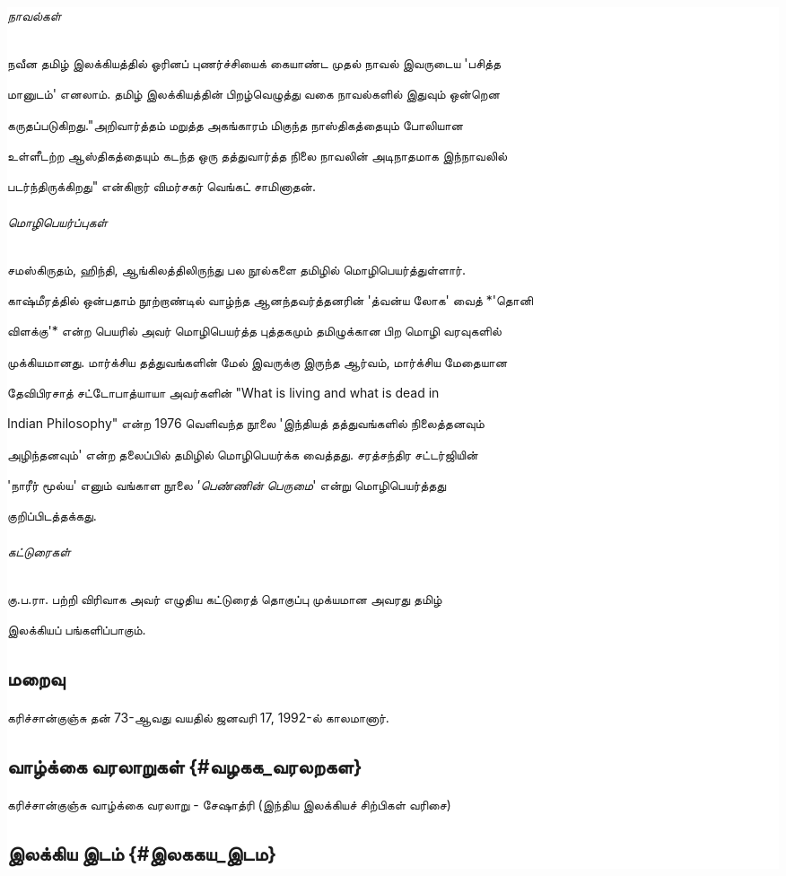 

###### நாவல்கள்



நவீன தமிழ் இலக்கியத்தில் ஓரினப் புணர்ச்சியைக் கையாண்ட முதல் நாவல் இவருடைய 'பசித்த

மானுடம்' எனலாம். தமிழ் இலக்கியத்தின் பிறழ்வெழுத்து வகை நாவல்களில் இதுவும் ஒன்றென

கருதப்படுகிறது.\"அறிவார்த்தம் மறுத்த அகங்காரம் மிகுந்த நாஸ்திகத்தையும் போலியான

உள்ளீடற்ற ஆஸ்திகத்தையும் கடந்த ஒரு தத்துவார்த்த நிலை நாவலின் அடிநாதமாக இந்நாவலில்

படர்ந்திருக்கிறது\" என்கிறார் விமர்சகர் வெங்கட் சாமினாதன்.



###### மொழிபெயர்ப்புகள்



சமஸ்கிருதம், ஹிந்தி, ஆங்கிலத்திலிருந்து பல நூல்களை தமிழில் மொழிபெயர்த்துள்ளார்.

காஷ்மீரத்தில் ஒன்பதாம் நூற்றாண்டில் வாழ்ந்த ஆனந்தவர்த்தனரின் \'த்வன்ய லோக\' வைத் *\'தொனி

விளக்கு\'* என்ற பெயரில் அவர் மொழிபெயர்த்த புத்தகமும் தமிழுக்கான பிற மொழி வரவுகளில்

முக்கியமானது. மார்க்சிய தத்துவங்களின் மேல் இவருக்கு இருந்த ஆர்வம், மார்க்சிய மேதையான

தேவிபிரசாத் சட்டோபாத்யாயா அவர்களின் \"What is living and what is dead in

Indian Philosophy\" என்ற 1976 வெளிவந்த நூலை \'இந்தியத் தத்துவங்களில் நிலைத்தனவும்

அழிந்தனவும்\' என்ற தலைப்பில் தமிழில் மொழிபெயர்க்க வைத்தது. சரத்சந்திர சட்டர்ஜியின்

\'நாரீர் மூல்ய\' எனும் வங்காள நூலை *\'பெண்ணின் பெருமை*\' என்று மொழிபெயர்த்தது

குறிப்பிடத்தக்கது.



###### கட்டுரைகள்



கு.ப.ரா. பற்றி விரிவாக அவர் எழுதிய கட்டுரைத் தொகுப்பு முக்யமான அவரது தமிழ்

இலக்கியப் பங்களிப்பாகும்.



## மறைவு



கரிச்சான்குஞ்சு தன் 73-ஆவது வயதில் ஜனவரி 17, 1992-ல் காலமானார்.



## வாழ்க்கை வரலாறுகள் {#வழகக_வரலறகள}



கரிச்சான்குஞ்சு வாழ்க்கை வரலாறு - சேஷாத்ரி (இந்திய இலக்கியச் சிற்பிகள் வரிசை)



## இலக்கிய இடம் {#இலககய_இடம}
